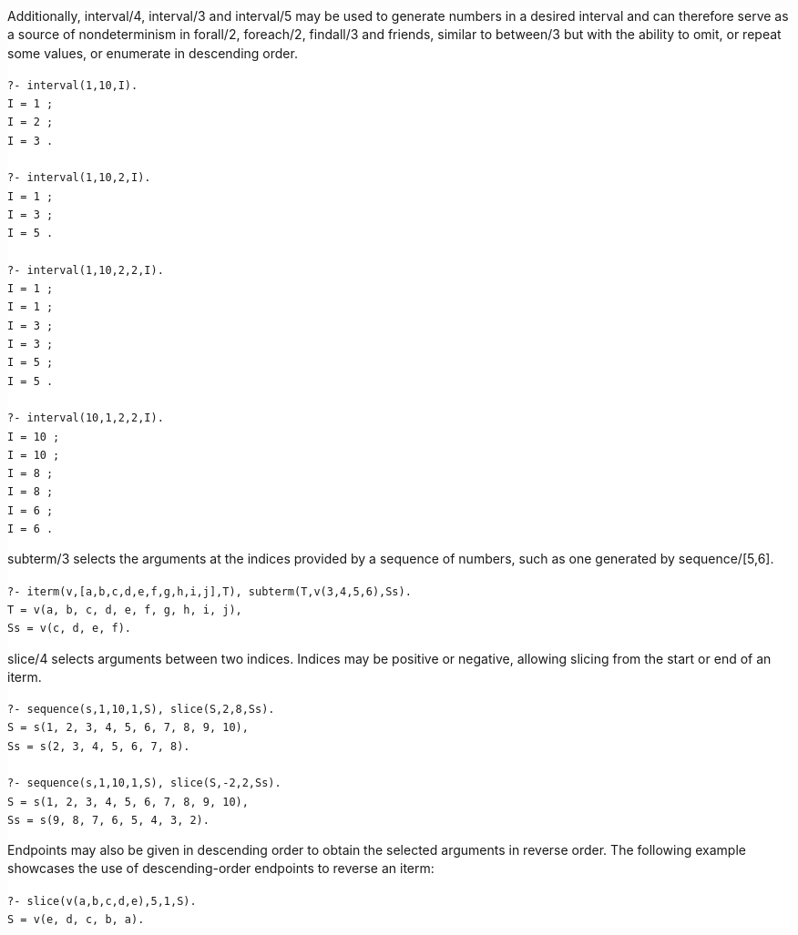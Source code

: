 Additionally, interval/4, interval/3 and interval/5 may be used to generate
numbers in a desired interval and can therefore serve as a source of
nondeterminism in forall/2, foreach/2, findall/3 and friends, similar to
between/3 but with the ability to omit, or repeat some values, or enumerate in
descending order.

    ?- interval(1,10,I).
    I = 1 ;
    I = 2 ;
    I = 3 .
    
    ?- interval(1,10,2,I).
    I = 1 ;
    I = 3 ;
    I = 5 .
    
    ?- interval(1,10,2,2,I).
    I = 1 ;
    I = 1 ;
    I = 3 ;
    I = 3 ;
    I = 5 ;
    I = 5 .

    ?- interval(10,1,2,2,I).
    I = 10 ;
    I = 10 ;
    I = 8 ;
    I = 8 ;
    I = 6 ;
    I = 6 .

subterm/3 selects the arguments at the indices provided by a sequence of
numbers, such as one generated by sequence/[5,6].

    ?- iterm(v,[a,b,c,d,e,f,g,h,i,j],T), subterm(T,v(3,4,5,6),Ss).
    T = v(a, b, c, d, e, f, g, h, i, j),
    Ss = v(c, d, e, f).

slice/4 selects arguments between two indices. Indices may be positive or
negative, allowing slicing from the start or end of an iterm. 

    ?- sequence(s,1,10,1,S), slice(S,2,8,Ss).
    S = s(1, 2, 3, 4, 5, 6, 7, 8, 9, 10),
    Ss = s(2, 3, 4, 5, 6, 7, 8).
        
    ?- sequence(s,1,10,1,S), slice(S,-2,2,Ss).
    S = s(1, 2, 3, 4, 5, 6, 7, 8, 9, 10),
    Ss = s(9, 8, 7, 6, 5, 4, 3, 2).

Endpoints may also be given in descending order to obtain the selected arguments
in reverse order. The following example showcases the use of descending-order
endpoints to reverse an iterm:

    ?- slice(v(a,b,c,d,e),5,1,S).
    S = v(e, d, c, b, a).
